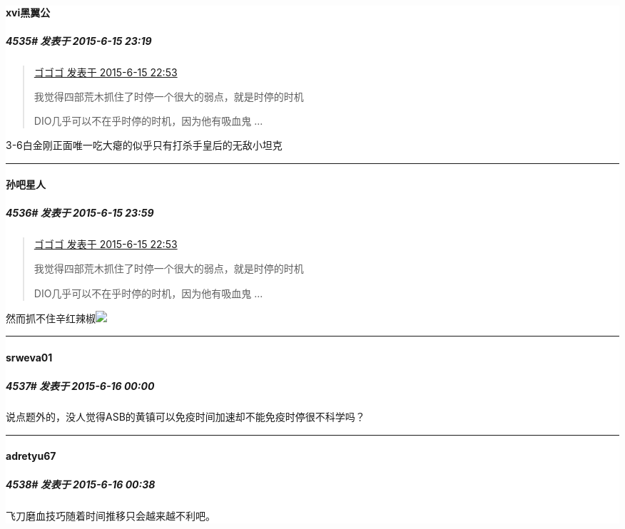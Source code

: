 ####  xvi黑翼公  
##### 4535#       发表于 2015-6-15 23:19



<blockquote><a href="httphttps://bbs.saraba1st.com/2b/forum.php?mod=redirect&amp;goto=findpost&amp;pid=29268290&amp;ptid=1005146" target="_blank">ゴゴゴ 发表于 2015-6-15 22:53</a>

我觉得四部荒木抓住了时停一个很大的弱点，就是时停的时机

DIO几乎可以不在乎时停的时机，因为他有吸血鬼 ...</blockquote>
3-6白金刚正面唯一吃大瘪的似乎只有打杀手皇后的无敌小坦克







-----

####  孙吧星人  
##### 4536#       发表于 2015-6-15 23:59



<blockquote><a href="httphttps://bbs.saraba1st.com/2b/forum.php?mod=redirect&amp;goto=findpost&amp;pid=29268290&amp;ptid=1005146" target="_blank">ゴゴゴ 发表于 2015-6-15 22:53</a>

我觉得四部荒木抓住了时停一个很大的弱点，就是时停的时机

DIO几乎可以不在乎时停的时机，因为他有吸血鬼 ...</blockquote>
然而抓不住辛红辣椒<img src="https://static.saraba1st.com/image/smiley/normal/083.gif" referrerpolicy="no-referrer">







-----

####  srweva01  
##### 4537#       发表于 2015-6-16 00:00




说点题外的，没人觉得ASB的黄镇可以免疫时间加速却不能免疫时停很不科学吗？







-----

####  adretyu67  
##### 4538#       发表于 2015-6-16 00:38




飞刀磨血技巧随着时间推移只会越来越不利吧。
